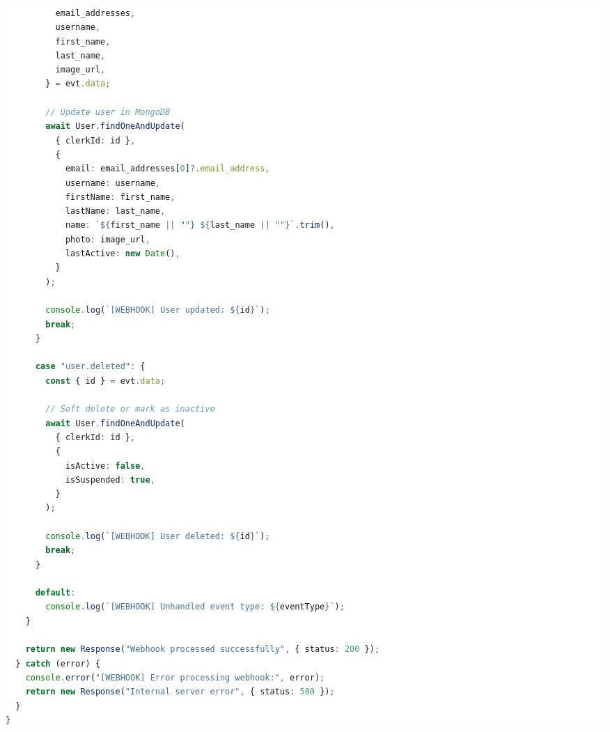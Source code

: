 ```typescript
          email_addresses,
          username,
          first_name,
          last_name,
          image_url,
        } = evt.data;

        // Update user in MongoDB
        await User.findOneAndUpdate(
          { clerkId: id },
          {
            email: email_addresses[0]?.email_address,
            username: username,
            firstName: first_name,
            lastName: last_name,
            name: `${first_name || ""} ${last_name || ""}`.trim(),
            photo: image_url,
            lastActive: new Date(),
          }
        );

        console.log(`[WEBHOOK] User updated: ${id}`);
        break;
      }

      case "user.deleted": {
        const { id } = evt.data;

        // Soft delete or mark as inactive
        await User.findOneAndUpdate(
          { clerkId: id },
          {
            isActive: false,
            isSuspended: true,
          }
        );

        console.log(`[WEBHOOK] User deleted: ${id}`);
        break;
      }

      default:
        console.log(`[WEBHOOK] Unhandled event type: ${eventType}`);
    }

    return new Response("Webhook processed successfully", { status: 200 });
  } catch (error) {
    console.error("[WEBHOOK] Error processing webhook:", error);
    return new Response("Internal server error", { status: 500 });
  }
}
```
